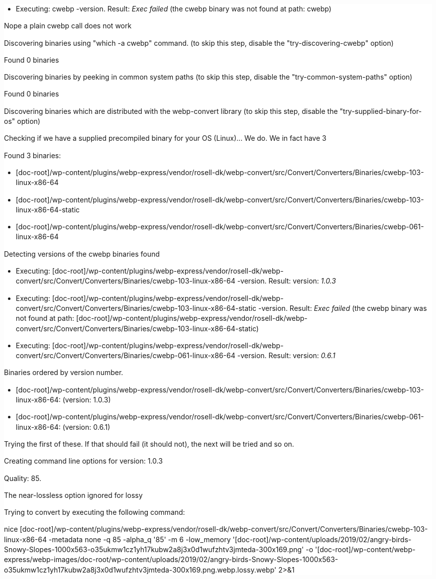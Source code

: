 - Executing: cwebp -version. Result: *Exec failed* (the cwebp binary was not found at path: cwebp)

Nope a plain cwebp call does not work

Discovering binaries using "which -a cwebp" command. (to skip this step, disable the "try-discovering-cwebp" option)

Found 0 binaries

Discovering binaries by peeking in common system paths (to skip this step, disable the "try-common-system-paths" option)

Found 0 binaries

Discovering binaries which are distributed with the webp-convert library (to skip this step, disable the "try-supplied-binary-for-os" option)

Checking if we have a supplied precompiled binary for your OS (Linux)... We do. We in fact have 3

Found 3 binaries: 

- [doc-root]/wp-content/plugins/webp-express/vendor/rosell-dk/webp-convert/src/Convert/Converters/Binaries/cwebp-103-linux-x86-64

- [doc-root]/wp-content/plugins/webp-express/vendor/rosell-dk/webp-convert/src/Convert/Converters/Binaries/cwebp-103-linux-x86-64-static

- [doc-root]/wp-content/plugins/webp-express/vendor/rosell-dk/webp-convert/src/Convert/Converters/Binaries/cwebp-061-linux-x86-64

Detecting versions of the cwebp binaries found

- Executing: [doc-root]/wp-content/plugins/webp-express/vendor/rosell-dk/webp-convert/src/Convert/Converters/Binaries/cwebp-103-linux-x86-64 -version. Result: version: *1.0.3*

- Executing: [doc-root]/wp-content/plugins/webp-express/vendor/rosell-dk/webp-convert/src/Convert/Converters/Binaries/cwebp-103-linux-x86-64-static -version. Result: *Exec failed* (the cwebp binary was not found at path: [doc-root]/wp-content/plugins/webp-express/vendor/rosell-dk/webp-convert/src/Convert/Converters/Binaries/cwebp-103-linux-x86-64-static)

- Executing: [doc-root]/wp-content/plugins/webp-express/vendor/rosell-dk/webp-convert/src/Convert/Converters/Binaries/cwebp-061-linux-x86-64 -version. Result: version: *0.6.1*

Binaries ordered by version number.

- [doc-root]/wp-content/plugins/webp-express/vendor/rosell-dk/webp-convert/src/Convert/Converters/Binaries/cwebp-103-linux-x86-64: (version: 1.0.3)

- [doc-root]/wp-content/plugins/webp-express/vendor/rosell-dk/webp-convert/src/Convert/Converters/Binaries/cwebp-061-linux-x86-64: (version: 0.6.1)

Trying the first of these. If that should fail (it should not), the next will be tried and so on.

Creating command line options for version: 1.0.3

Quality: 85. 

The near-lossless option ignored for lossy

Trying to convert by executing the following command:

nice [doc-root]/wp-content/plugins/webp-express/vendor/rosell-dk/webp-convert/src/Convert/Converters/Binaries/cwebp-103-linux-x86-64 -metadata none -q 85 -alpha_q '85' -m 6 -low_memory '[doc-root]/wp-content/uploads/2019/02/angry-birds-Snowy-Slopes-1000x563-o35ukmw1cz1yh17kubw2a8j3x0d1wufzhtv3jmteda-300x169.png' -o '[doc-root]/wp-content/webp-express/webp-images/doc-root/wp-content/uploads/2019/02/angry-birds-Snowy-Slopes-1000x563-o35ukmw1cz1yh17kubw2a8j3x0d1wufzhtv3jmteda-300x169.png.webp.lossy.webp' 2>&1

